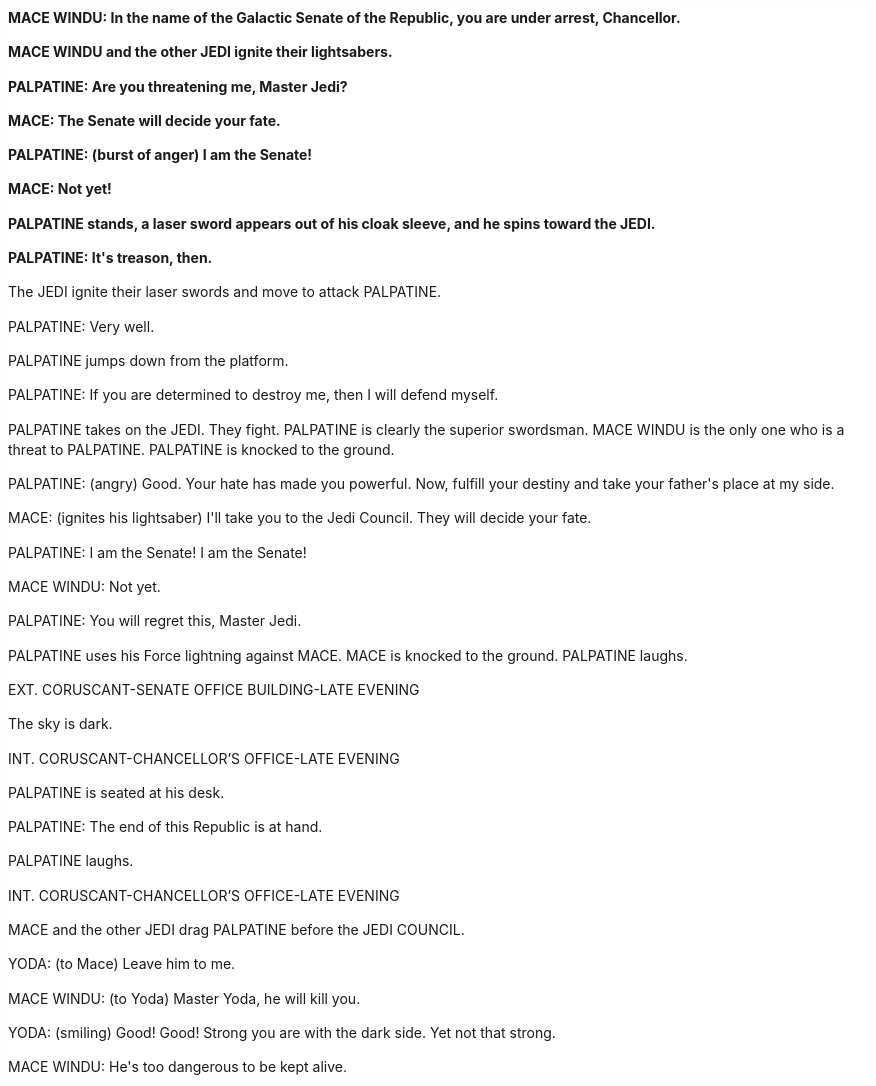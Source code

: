 **MACE WINDU: In the name of the Galactic Senate of the Republic, you are under arrest, Chancellor.**

**MACE WINDU and the other JEDI ignite their lightsabers.**

**PALPATINE: Are you threatening me, Master Jedi?**

**MACE: The Senate will decide your fate.**

**PALPATINE: (burst of anger) I am the Senate!**

**MACE: Not yet!**

**PALPATINE stands, a laser sword appears out of his cloak sleeve, and he spins toward the JEDI.**

**PALPATINE: It's treason, then.**

The JEDI ignite their laser swords and move to attack PALPATINE.

PALPATINE: Very well.

PALPATINE jumps down from the platform.

PALPATINE: If you are determined to destroy me, then I will defend myself.

PALPATINE takes on the JEDI. They fight. PALPATINE is clearly the superior swordsman. MACE WINDU is the only one who is a threat to PALPATINE. PALPATINE is knocked to the ground.

PALPATINE: (angry) Good. Your hate has made you powerful. Now, fulfill your destiny and take your father's place at my side.

MACE: (ignites his lightsaber) I'll take you to the Jedi Council. They will decide your fate.

PALPATINE: I am the Senate! I am the Senate!

MACE WINDU: Not yet.

PALPATINE: You will regret this, Master Jedi.

PALPATINE uses his Force lightning against MACE. MACE is knocked to the ground. PALPATINE laughs.

EXT. CORUSCANT-SENATE OFFICE BUILDING-LATE EVENING

The sky is dark.

INT. CORUSCANT-CHANCELLOR’S OFFICE-LATE EVENING

PALPATINE is seated at his desk.

PALPATINE: The end of this Republic is at hand.

PALPATINE laughs.

INT. CORUSCANT-CHANCELLOR’S OFFICE-LATE EVENING

MACE and the other JEDI drag PALPATINE before the JEDI COUNCIL.

YODA: (to Mace) Leave him to me.

MACE WINDU: (to Yoda) Master Yoda, he will kill you.

YODA: (smiling) Good! Good! Strong you are with the dark side. Yet not that strong.

MACE WINDU: He's too dangerous to be kept alive.
